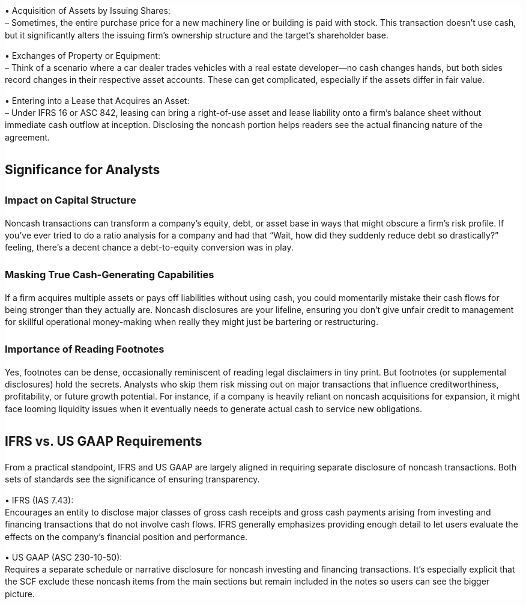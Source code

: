 • Acquisition of Assets by Issuing Shares:  
  – Sometimes, the entire purchase price for a new machinery line or building is paid with stock. This transaction doesn’t use cash, but it significantly alters the issuing firm’s ownership structure and the target’s shareholder base.

• Exchanges of Property or Equipment:  
  – Think of a scenario where a car dealer trades vehicles with a real estate developer—no cash changes hands, but both sides record changes in their respective asset accounts. These can get complicated, especially if the assets differ in fair value.

• Entering into a Lease that Acquires an Asset:  
  – Under IFRS 16 or ASC 842, leasing can bring a right-of-use asset and lease liability onto a firm’s balance sheet without immediate cash outflow at inception. Disclosing the noncash portion helps readers see the actual financing nature of the agreement.

## Significance for Analysts

### Impact on Capital Structure

Noncash transactions can transform a company’s equity, debt, or asset base in ways that might obscure a firm’s risk profile. If you’ve ever tried to do a ratio analysis for a company and had that “Wait, how did they suddenly reduce debt so drastically?” feeling, there’s a decent chance a debt-to-equity conversion was in play.

### Masking True Cash-Generating Capabilities

If a firm acquires multiple assets or pays off liabilities without using cash, you could momentarily mistake their cash flows for being stronger than they actually are. Noncash disclosures are your lifeline, ensuring you don’t give unfair credit to management for skillful operational money-making when really they might just be bartering or restructuring.

### Importance of Reading Footnotes

Yes, footnotes can be dense, occasionally reminiscent of reading legal disclaimers in tiny print. But footnotes (or supplemental disclosures) hold the secrets. Analysts who skip them risk missing out on major transactions that influence creditworthiness, profitability, or future growth potential. For instance, if a company is heavily reliant on noncash acquisitions for expansion, it might face looming liquidity issues when it eventually needs to generate actual cash to service new obligations.

## IFRS vs. US GAAP Requirements

From a practical standpoint, IFRS and US GAAP are largely aligned in requiring separate disclosure of noncash transactions. Both sets of standards see the significance of ensuring transparency.

• IFRS (IAS 7.43):  
  Encourages an entity to disclose major classes of gross cash receipts and gross cash payments arising from investing and financing transactions that do not involve cash flows. IFRS generally emphasizes providing enough detail to let users evaluate the effects on the company’s financial position and performance.

• US GAAP (ASC 230-10-50):  
  Requires a separate schedule or narrative disclosure for noncash investing and financing transactions. It’s especially explicit that the SCF exclude these noncash items from the main sections but remain included in the notes so users can see the bigger picture.
